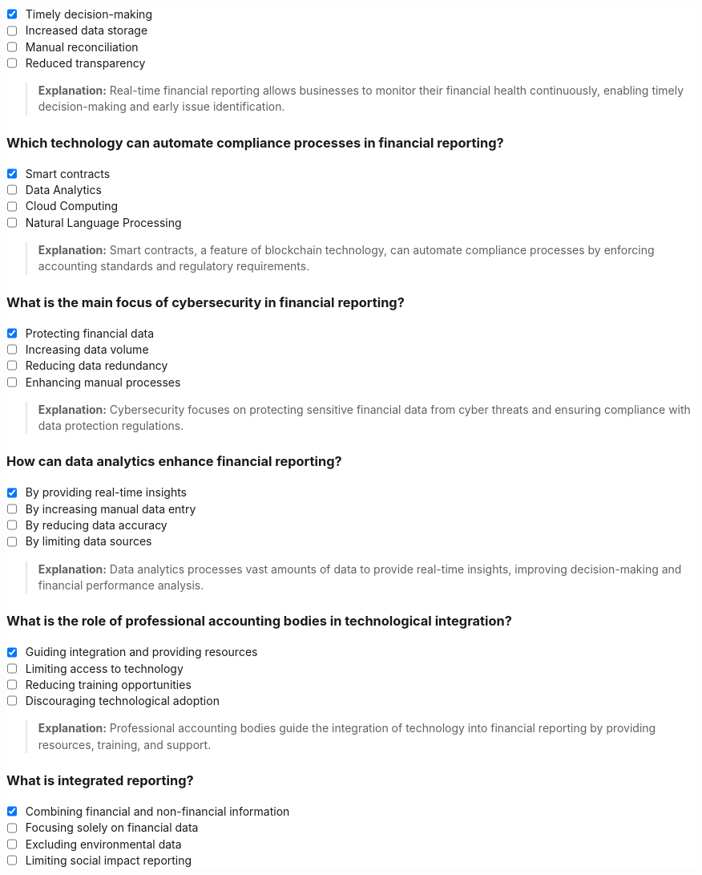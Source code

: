 - [x] Timely decision-making
- [ ] Increased data storage
- [ ] Manual reconciliation
- [ ] Reduced transparency

> **Explanation:** Real-time financial reporting allows businesses to monitor their financial health continuously, enabling timely decision-making and early issue identification.

### Which technology can automate compliance processes in financial reporting?

- [x] Smart contracts
- [ ] Data Analytics
- [ ] Cloud Computing
- [ ] Natural Language Processing

> **Explanation:** Smart contracts, a feature of blockchain technology, can automate compliance processes by enforcing accounting standards and regulatory requirements.

### What is the main focus of cybersecurity in financial reporting?

- [x] Protecting financial data
- [ ] Increasing data volume
- [ ] Reducing data redundancy
- [ ] Enhancing manual processes

> **Explanation:** Cybersecurity focuses on protecting sensitive financial data from cyber threats and ensuring compliance with data protection regulations.

### How can data analytics enhance financial reporting?

- [x] By providing real-time insights
- [ ] By increasing manual data entry
- [ ] By reducing data accuracy
- [ ] By limiting data sources

> **Explanation:** Data analytics processes vast amounts of data to provide real-time insights, improving decision-making and financial performance analysis.

### What is the role of professional accounting bodies in technological integration?

- [x] Guiding integration and providing resources
- [ ] Limiting access to technology
- [ ] Reducing training opportunities
- [ ] Discouraging technological adoption

> **Explanation:** Professional accounting bodies guide the integration of technology into financial reporting by providing resources, training, and support.

### What is integrated reporting?

- [x] Combining financial and non-financial information
- [ ] Focusing solely on financial data
- [ ] Excluding environmental data
- [ ] Limiting social impact reporting
